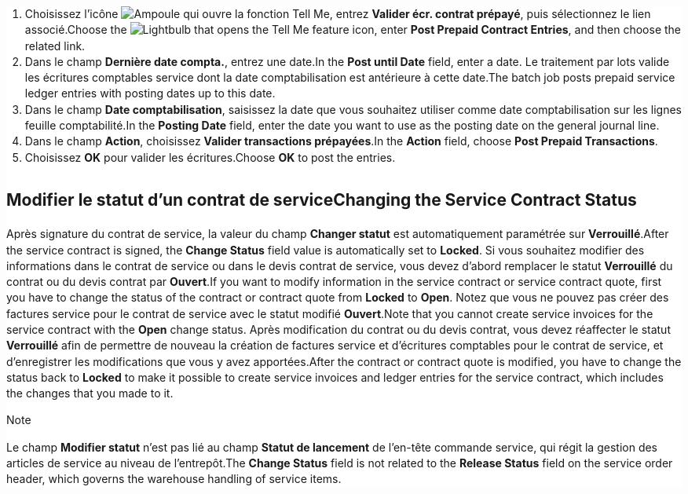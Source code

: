 1. <span data-ttu-id="5d7a7-268">Choisissez l’icône ![Ampoule qui ouvre la fonction Tell Me](media/ui-search/search_small.png "Dites-moi ce que vous voulez faire"), entrez **Valider écr. contrat prépayé**, puis sélectionnez le lien associé.</span><span class="sxs-lookup"><span data-stu-id="5d7a7-268">Choose the ![Lightbulb that opens the Tell Me feature](media/ui-search/search_small.png "Tell me what you want to do") icon, enter **Post Prepaid Contract Entries**, and then choose the related link.</span></span>  
2. <span data-ttu-id="5d7a7-269">Dans le champ **Dernière date compta.**, entrez une date.</span><span class="sxs-lookup"><span data-stu-id="5d7a7-269">In the **Post until Date** field, enter a date.</span></span> <span data-ttu-id="5d7a7-270">Le traitement par lots valide les écritures comptables service dont la date comptabilisation est antérieure à cette date.</span><span class="sxs-lookup"><span data-stu-id="5d7a7-270">The batch job posts prepaid service ledger entries with posting dates up to this date.</span></span>  
4. <span data-ttu-id="5d7a7-271">Dans le champ **Date comptabilisation**, saisissez la date que vous souhaitez utiliser comme date comptabilisation sur les lignes feuille comptabilité.</span><span class="sxs-lookup"><span data-stu-id="5d7a7-271">In the **Posting Date** field, enter the date you want to use as the posting date on the general journal line.</span></span>  
5. <span data-ttu-id="5d7a7-272">Dans le champ **Action**, choisissez **Valider transactions prépayées**.</span><span class="sxs-lookup"><span data-stu-id="5d7a7-272">In the **Action** field, choose **Post Prepaid Transactions**.</span></span>  
6. <span data-ttu-id="5d7a7-273">Choisissez **OK** pour valider les écritures.</span><span class="sxs-lookup"><span data-stu-id="5d7a7-273">Choose **OK** to post the entries.</span></span>

## <a name="changing-the-service-contract-status"></a><span data-ttu-id="5d7a7-274">Modifier le statut d’un contrat de service</span><span class="sxs-lookup"><span data-stu-id="5d7a7-274">Changing the Service Contract Status</span></span>
<span data-ttu-id="5d7a7-275">Après signature du contrat de service, la valeur du champ **Changer statut** est automatiquement paramétrée sur **Verrouillé**.</span><span class="sxs-lookup"><span data-stu-id="5d7a7-275">After the service contract is signed, the **Change Status** field value is automatically set to **Locked**.</span></span> <span data-ttu-id="5d7a7-276">Si vous souhaitez modifier des informations dans le contrat de service ou dans le devis contrat de service, vous devez d’abord remplacer le statut **Verrouillé** du contrat ou du devis contrat par **Ouvert**.</span><span class="sxs-lookup"><span data-stu-id="5d7a7-276">If you want to modify information in the service contract or service contract quote, first you have to change the status of the contract or contract quote from **Locked** to **Open**.</span></span> <span data-ttu-id="5d7a7-277">Notez que vous ne pouvez pas créer des factures service pour le contrat de service avec le statut modifié **Ouvert**.</span><span class="sxs-lookup"><span data-stu-id="5d7a7-277">Note that you cannot create service invoices for the service contract with the **Open** change status.</span></span> <span data-ttu-id="5d7a7-278">Après modification du contrat ou du devis contrat, vous devez réaffecter le statut **Verrouillé** afin de permettre de nouveau la création de factures service et d’écritures comptables pour le contrat de service, et d’enregistrer les modifications que vous y avez apportées.</span><span class="sxs-lookup"><span data-stu-id="5d7a7-278">After the contract or contract quote is modified, you have to change the status back to **Locked** to make it possible to create service invoices and ledger entries for the service contract, which includes the changes that you made to it.</span></span>  

> [!NOTE]  
>  <span data-ttu-id="5d7a7-279">Le champ **Modifier statut** n’est pas lié au champ **Statut de lancement** de l’en\-tête commande service, qui régit la gestion des articles de service au niveau de l’entrepôt.</span><span class="sxs-lookup"><span data-stu-id="5d7a7-279">The **Change Status** field is not related to the **Release Status** field on the service order header, which governs the warehouse handling of service items.</span></span>  

